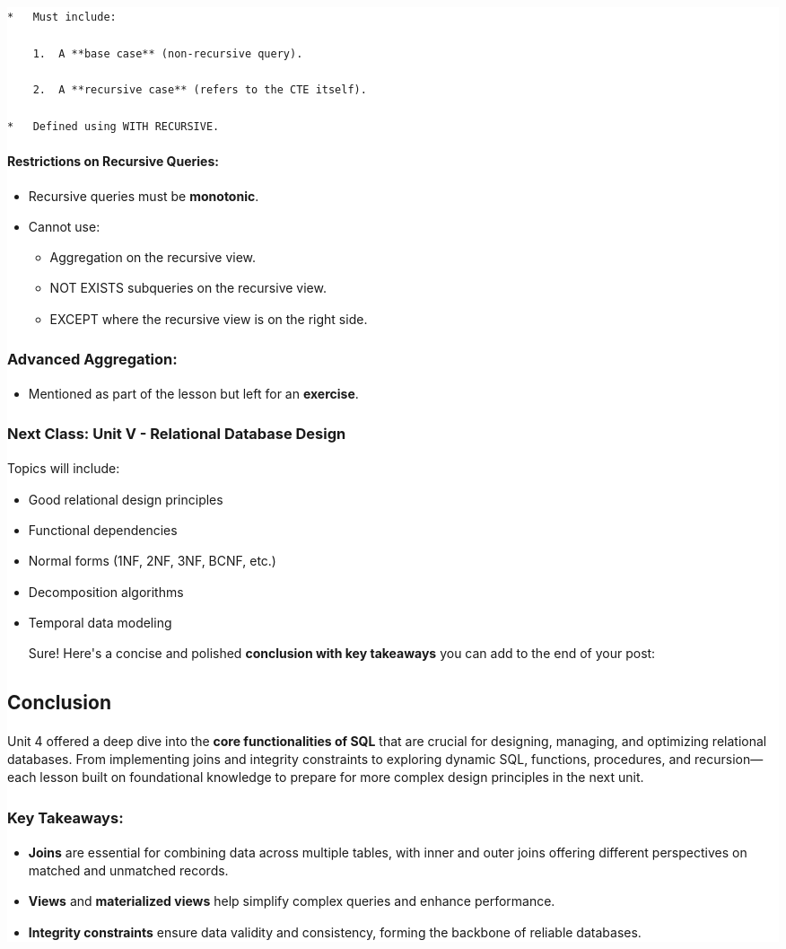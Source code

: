     *   Must include:
        
        1.  A **base case** (non-recursive query).
            
        2.  A **recursive case** (refers to the CTE itself).
            
    *   Defined using WITH RECURSIVE.
        

#### **Restrictions on Recursive Queries**:

*   Recursive queries must be **monotonic**.
    
*   Cannot use:
    
    *   Aggregation on the recursive view.
        
    *   NOT EXISTS subqueries on the recursive view.
        
    *   EXCEPT where the recursive view is on the right side.
        

### **Advanced Aggregation**:

*   Mentioned as part of the lesson but left for an **exercise**.
    

### **Next Class: Unit V - Relational Database Design**

Topics will include:

*   Good relational design principles
    
*   Functional dependencies
    
*   Normal forms (1NF, 2NF, 3NF, BCNF, etc.)
    
*   Decomposition algorithms
  
*   Temporal data modeling

    Sure! Here's a concise and polished **conclusion with key takeaways** you can add to the end of your post:

**Conclusion**
--------------

Unit 4 offered a deep dive into the **core functionalities of SQL** that are crucial for designing, managing, and optimizing relational databases. From implementing joins and integrity constraints to exploring dynamic SQL, functions, procedures, and recursion—each lesson built on foundational knowledge to prepare for more complex design principles in the next unit.

### **Key Takeaways:**

*    **Joins** are essential for combining data across multiple tables, with inner and outer joins offering different perspectives on matched and unmatched records.
    
*    **Views** and **materialized views** help simplify complex queries and enhance performance.
    
*    **Integrity constraints** ensure data validity and consistency, forming the backbone of reliable databases.
    